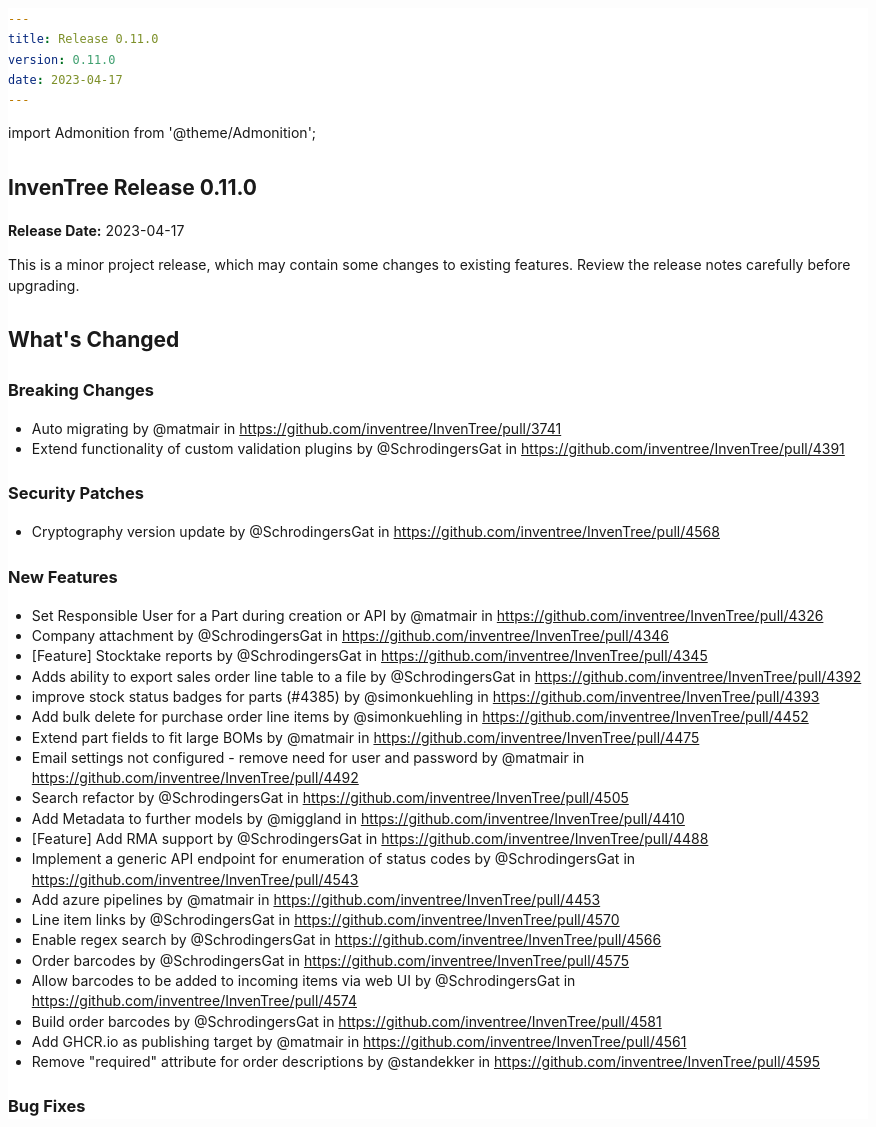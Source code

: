 ```yaml
---
title: Release 0.11.0
version: 0.11.0
date: 2023-04-17
---
```


import Admonition from '@theme/Admonition';

## InvenTree Release 0.11.0

**Release Date:** 2023-04-17

<Admonition type='info' title='Minor Release'>
This is a minor project release, which may contain some changes to existing features. Review the release notes carefully before upgrading.
</Admonition>


## What's Changed
### Breaking Changes
* Auto migrating by @matmair in https://github.com/inventree/InvenTree/pull/3741
* Extend functionality of custom validation plugins by @SchrodingersGat in https://github.com/inventree/InvenTree/pull/4391
### Security Patches
* Cryptography version update by @SchrodingersGat in https://github.com/inventree/InvenTree/pull/4568
### New Features
* Set Responsible User for a Part during creation or API by @matmair in https://github.com/inventree/InvenTree/pull/4326
* Company attachment by @SchrodingersGat in https://github.com/inventree/InvenTree/pull/4346
* [Feature] Stocktake reports by @SchrodingersGat in https://github.com/inventree/InvenTree/pull/4345
* Adds ability to export sales order line table to a file by @SchrodingersGat in https://github.com/inventree/InvenTree/pull/4392
* improve stock status badges for parts (#4385) by @simonkuehling in https://github.com/inventree/InvenTree/pull/4393
* Add bulk delete for purchase order line items by @simonkuehling in https://github.com/inventree/InvenTree/pull/4452
* Extend part fields to fit large BOMs by @matmair in https://github.com/inventree/InvenTree/pull/4475
* Email settings not configured - remove need for user and password by @matmair in https://github.com/inventree/InvenTree/pull/4492
* Search refactor by @SchrodingersGat in https://github.com/inventree/InvenTree/pull/4505
* Add Metadata to further models by @miggland in https://github.com/inventree/InvenTree/pull/4410
* [Feature] Add RMA support by @SchrodingersGat in https://github.com/inventree/InvenTree/pull/4488
* Implement a generic API endpoint for enumeration of status codes by @SchrodingersGat in https://github.com/inventree/InvenTree/pull/4543
* Add azure pipelines by @matmair in https://github.com/inventree/InvenTree/pull/4453
* Line item links by @SchrodingersGat in https://github.com/inventree/InvenTree/pull/4570
* Enable regex search by @SchrodingersGat in https://github.com/inventree/InvenTree/pull/4566
* Order barcodes by @SchrodingersGat in https://github.com/inventree/InvenTree/pull/4575
* Allow barcodes to be added to incoming items via web UI by @SchrodingersGat in https://github.com/inventree/InvenTree/pull/4574
* Build order barcodes by @SchrodingersGat in https://github.com/inventree/InvenTree/pull/4581
* Add GHCR.io as publishing target by @matmair in https://github.com/inventree/InvenTree/pull/4561
* Remove "required" attribute for order descriptions by @standekker in https://github.com/inventree/InvenTree/pull/4595
### Bug Fixes